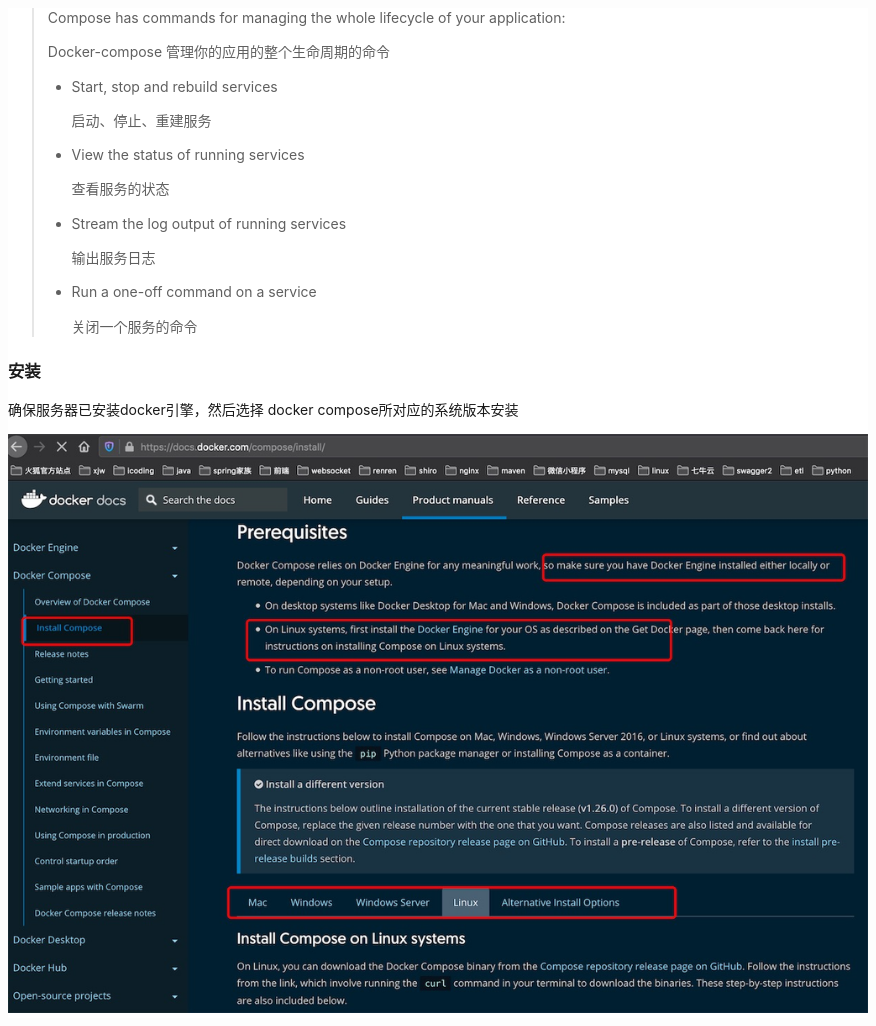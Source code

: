 > Compose has commands for managing the whole lifecycle of your application:
>
> Docker-compose 管理你的应用的整个生命周期的命令
>
> - Start, stop and rebuild services
>
>   启动、停止、重建服务
>
> - View the status of running services
>
>   查看服务的状态
>
> - Stream the log output of running services
>
>   输出服务日志
>
> - Run a one-off command on a service
>
>   关闭一个服务的命令



### 安装

确保服务器已安装docker引擎，然后选择 docker compose所对应的系统版本安装

![](/assets/images/2020/icoding/docker/docker-compose-install-on-os.jpg)

